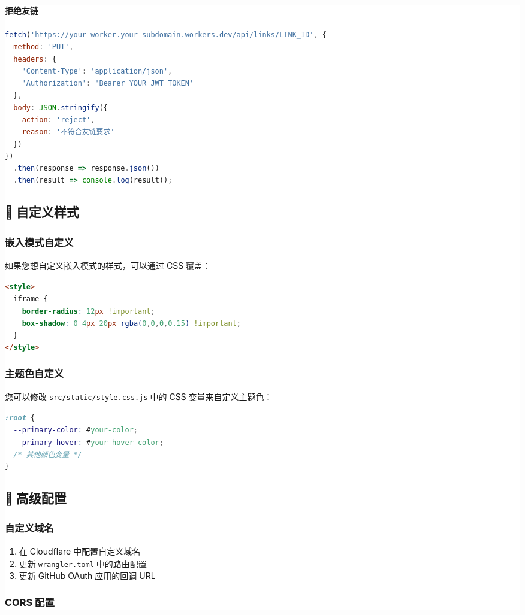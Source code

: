 #### 拒绝友链
```javascript
fetch('https://your-worker.your-subdomain.workers.dev/api/links/LINK_ID', {
  method: 'PUT',
  headers: {
    'Content-Type': 'application/json',
    'Authorization': 'Bearer YOUR_JWT_TOKEN'
  },
  body: JSON.stringify({
    action: 'reject',
    reason: '不符合友链要求'
  })
})
  .then(response => response.json())
  .then(result => console.log(result));
```

## 🎨 自定义样式

### 嵌入模式自定义

如果您想自定义嵌入模式的样式，可以通过 CSS 覆盖：

```html
<style>
  iframe {
    border-radius: 12px !important;
    box-shadow: 0 4px 20px rgba(0,0,0,0.15) !important;
  }
</style>
```

### 主题色自定义

您可以修改 `src/static/style.css.js` 中的 CSS 变量来自定义主题色：

```css
:root {
  --primary-color: #your-color;
  --primary-hover: #your-hover-color;
  /* 其他颜色变量 */
}
```

## 🔧 高级配置

### 自定义域名

1. 在 Cloudflare 中配置自定义域名
2. 更新 `wrangler.toml` 中的路由配置
3. 更新 GitHub OAuth 应用的回调 URL

### CORS 配置
